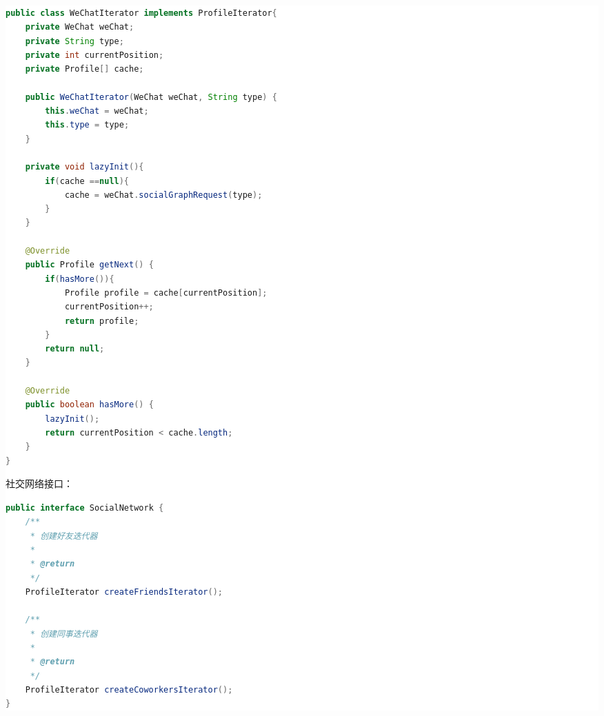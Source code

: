 ```java
public class WeChatIterator implements ProfileIterator{
    private WeChat weChat;
    private String type;
    private int currentPosition;
    private Profile[] cache;

    public WeChatIterator(WeChat weChat, String type) {
        this.weChat = weChat;
        this.type = type;
    }

    private void lazyInit(){
        if(cache ==null){
            cache = weChat.socialGraphRequest(type);
        }
    }

    @Override
    public Profile getNext() {
        if(hasMore()){
            Profile profile = cache[currentPosition];
            currentPosition++;
            return profile;
        }
        return null;
    }

    @Override
    public boolean hasMore() {
        lazyInit();
        return currentPosition < cache.length;
    }
}
```

社交网络接口：

```java
public interface SocialNetwork {
    /**
     * 创建好友迭代器
     *
     * @return
     */
    ProfileIterator createFriendsIterator();

    /**
     * 创建同事迭代器
     *
     * @return
     */
    ProfileIterator createCoworkersIterator();
}
```
